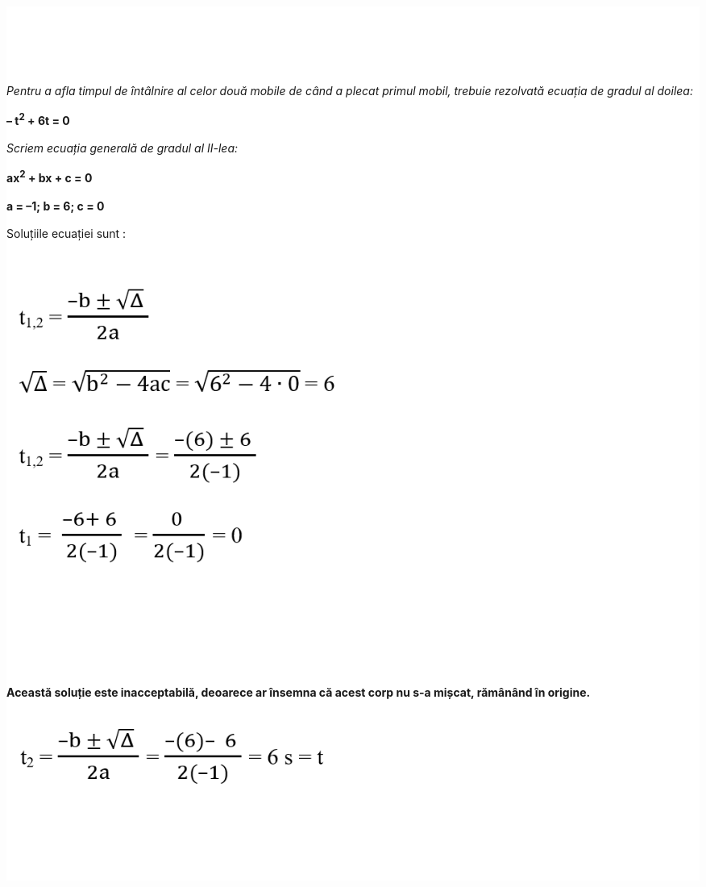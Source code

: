 
<br></br>
<br></br>

_Pentru a afla timpul de întâlnire al celor două mobile de când a plecat primul mobil, trebuie rezolvată ecuația de gradul al doilea:_

**– t<sup>2</sup> + 6t = 0**


_Scriem ecuația generală de gradul al II-lea:_

**ax<sup>2</sup> + bx + c = 0**

**a = –1; b = 6; c = 0**

Soluțiile ecuației sunt :


<Img className="img-responsive4" src="fizica/clasa9/capitolul3/III-1-3-6-miscarea-rectilinie-uniform-variata-poza25-problema-rezolvata3-rezolvare3.png" width="1000" height="420" />


<br></br>
<br></br>

**Această soluție este inacceptabilă, deoarece ar însemna că acest corp nu s-a mișcat, rămânând în origine.**


<Img className="img-responsive4" src="fizica/clasa9/capitolul3/III-1-3-6-miscarea-rectilinie-uniform-variata-poza26-problema-rezolvata3-rezolvare4.png" width="1000" height="108" />


<br></br>
<br></br>
